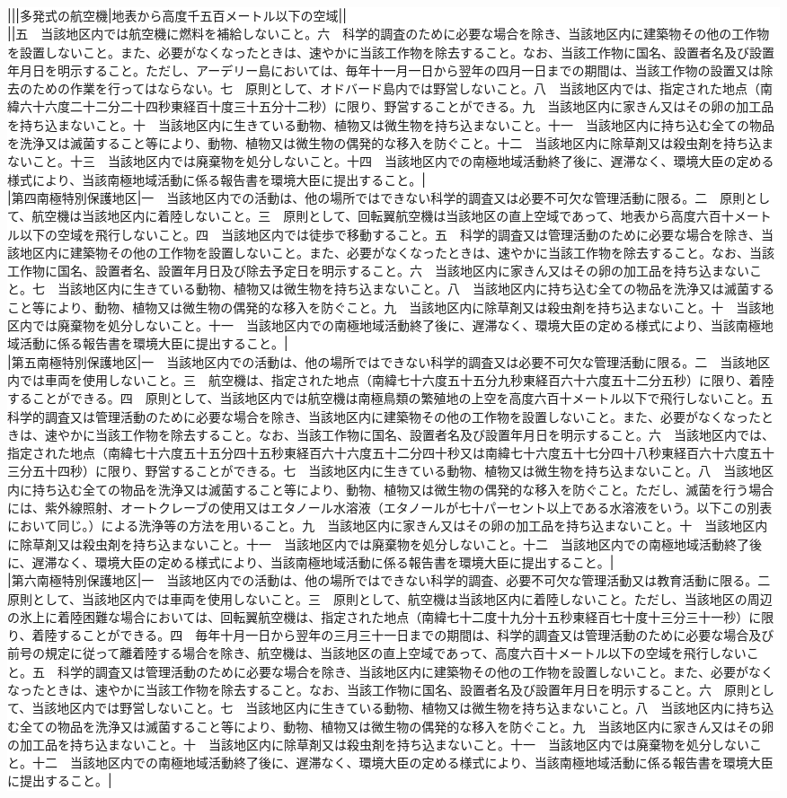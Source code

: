 |||多発式の航空機|地表から高度千五百メートル以下の空域||  
||五　当該地区内では航空機に燃料を補給しないこと。六　科学的調査のために必要な場合を除き、当該地区内に建築物その他の工作物を設置しないこと。また、必要がなくなったときは、速やかに当該工作物を除去すること。なお、当該工作物に国名、設置者名及び設置年月日を明示すること。ただし、アーデリー島においては、毎年十一月一日から翌年の四月一日までの期間は、当該工作物の設置又は除去のための作業を行ってはならない。七　原則として、オドバード島内では野営しないこと。八　当該地区内では、指定された地点（南緯六十六度二十二分二十四秒東経百十度三十五分十二秒）に限り、野営することができる。九　当該地区内に家きん又はその卵の加工品を持ち込まないこと。十　当該地区内に生きている動物、植物又は微生物を持ち込まないこと。十一　当該地区内に持ち込む全ての物品を洗浄又は滅菌すること等により、動物、植物又は微生物の偶発的な移入を防ぐこと。十二　当該地区内に除草剤又は殺虫剤を持ち込まないこと。十三　当該地区内では廃棄物を処分しないこと。十四　当該地区内での南極地域活動終了後に、遅滞なく、環境大臣の定める様式により、当該南極地域活動に係る報告書を環境大臣に提出すること。|  
|第四南極特別保護地区|一　当該地区内での活動は、他の場所ではできない科学的調査又は必要不可欠な管理活動に限る。二　原則として、航空機は当該地区内に着陸しないこと。三　原則として、回転翼航空機は当該地区の直上空域であって、地表から高度六百十メートル以下の空域を飛行しないこと。四　当該地区内では徒歩で移動すること。五　科学的調査又は管理活動のために必要な場合を除き、当該地区内に建築物その他の工作物を設置しないこと。また、必要がなくなったときは、速やかに当該工作物を除去すること。なお、当該工作物に国名、設置者名、設置年月日及び除去予定日を明示すること。六　当該地区内に家きん又はその卵の加工品を持ち込まないこと。七　当該地区内に生きている動物、植物又は微生物を持ち込まないこと。八　当該地区内に持ち込む全ての物品を洗浄又は滅菌すること等により、動物、植物又は微生物の偶発的な移入を防ぐこと。九　当該地区内に除草剤又は殺虫剤を持ち込まないこと。十　当該地区内では廃棄物を処分しないこと。十一　当該地区内での南極地域活動終了後に、遅滞なく、環境大臣の定める様式により、当該南極地域活動に係る報告書を環境大臣に提出すること。|  
|第五南極特別保護地区|一　当該地区内での活動は、他の場所ではできない科学的調査又は必要不可欠な管理活動に限る。二　当該地区内では車両を使用しないこと。三　航空機は、指定された地点（南緯七十六度五十五分九秒東経百六十六度五十二分五秒）に限り、着陸することができる。四　原則として、当該地区内では航空機は南極鳥類の繁殖地の上空を高度六百十メートル以下で飛行しないこと。五　科学的調査又は管理活動のために必要な場合を除き、当該地区内に建築物その他の工作物を設置しないこと。また、必要がなくなったときは、速やかに当該工作物を除去すること。なお、当該工作物に国名、設置者名及び設置年月日を明示すること。六　当該地区内では、指定された地点（南緯七十六度五十五分四十五秒東経百六十六度五十二分四十秒又は南緯七十六度五十七分四十八秒東経百六十六度五十三分五十四秒）に限り、野営することができる。七　当該地区内に生きている動物、植物又は微生物を持ち込まないこと。八　当該地区内に持ち込む全ての物品を洗浄又は滅菌すること等により、動物、植物又は微生物の偶発的な移入を防ぐこと。ただし、滅菌を行う場合には、紫外線照射、オートクレーブの使用又はエタノール水溶液（エタノールが七十パーセント以上である水溶液をいう。以下この別表において同じ。）による洗浄等の方法を用いること。九　当該地区内に家きん又はその卵の加工品を持ち込まないこと。十　当該地区内に除草剤又は殺虫剤を持ち込まないこと。十一　当該地区内では廃棄物を処分しないこと。十二　当該地区内での南極地域活動終了後に、遅滞なく、環境大臣の定める様式により、当該南極地域活動に係る報告書を環境大臣に提出すること。|  
|第六南極特別保護地区|一　当該地区内での活動は、他の場所ではできない科学的調査、必要不可欠な管理活動又は教育活動に限る。二　原則として、当該地区内では車両を使用しないこと。三　原則として、航空機は当該地区内に着陸しないこと。ただし、当該地区の周辺の氷上に着陸困難な場合においては、回転翼航空機は、指定された地点（南緯七十二度十九分十五秒東経百七十度十三分三十一秒）に限り、着陸することができる。四　毎年十月一日から翌年の三月三十一日までの期間は、科学的調査又は管理活動のために必要な場合及び前号の規定に従って離着陸する場合を除き、航空機は、当該地区の直上空域であって、高度六百十メートル以下の空域を飛行しないこと。五　科学的調査又は管理活動のために必要な場合を除き、当該地区内に建築物その他の工作物を設置しないこと。また、必要がなくなったときは、速やかに当該工作物を除去すること。なお、当該工作物に国名、設置者名及び設置年月日を明示すること。六　原則として、当該地区内では野営しないこと。七　当該地区内に生きている動物、植物又は微生物を持ち込まないこと。八　当該地区内に持ち込む全ての物品を洗浄又は滅菌すること等により、動物、植物又は微生物の偶発的な移入を防ぐこと。九　当該地区内に家きん又はその卵の加工品を持ち込まないこと。十　当該地区内に除草剤又は殺虫剤を持ち込まないこと。十一　当該地区内では廃棄物を処分しないこと。十二　当該地区内での南極地域活動終了後に、遅滞なく、環境大臣の定める様式により、当該南極地域活動に係る報告書を環境大臣に提出すること。|  
